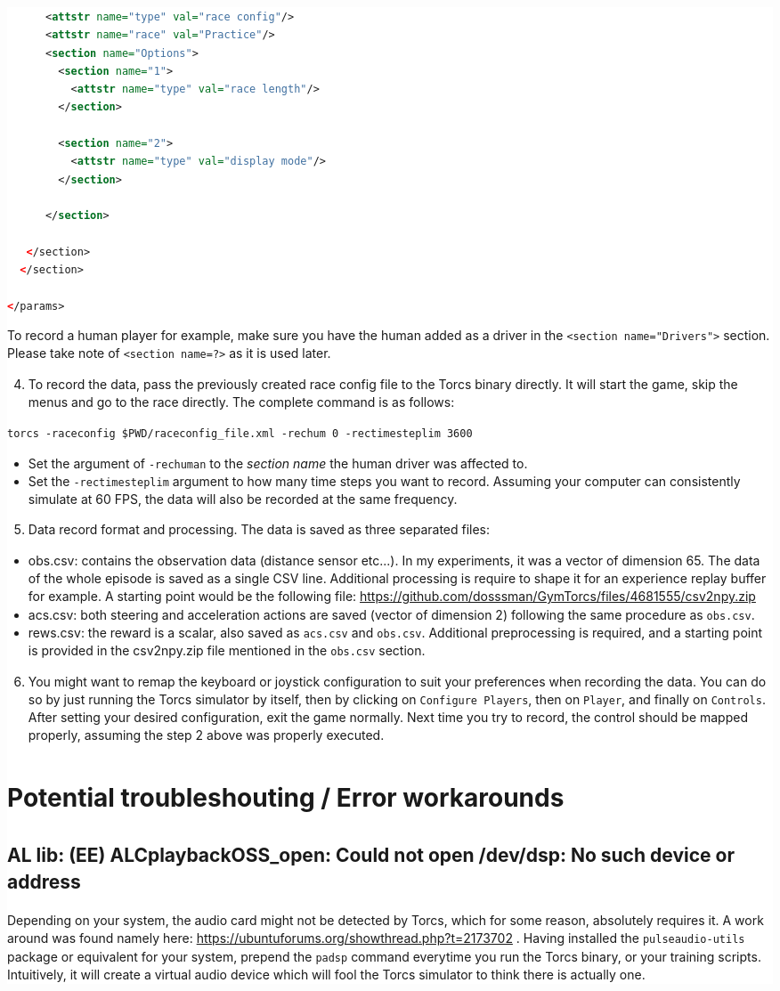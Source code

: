 ```xml
      <attstr name="type" val="race config"/>
      <attstr name="race" val="Practice"/>
      <section name="Options">
        <section name="1">
          <attstr name="type" val="race length"/>
        </section>

        <section name="2">
          <attstr name="type" val="display mode"/>
        </section>

      </section>

   </section>
  </section>

</params>
```
To record a human player for example, make sure you have the human added as a driver in the `<section name="Drivers">` section.
Please take note of `<section name=?>` as it is used later.

4. To record the data, pass the previously created race config file to the Torcs binary directly. It will start the game, skip the menus and go to the race directly.
The complete command is as follows:
```
torcs -raceconfig $PWD/raceconfig_file.xml -rechum 0 -rectimesteplim 3600
```
- Set the argument of `-rechuman` to the *section name* the human driver was affected to.
- Set the `-rectimesteplim` argument to how many time steps you want to record. Assuming your computer can consistently simulate at 60 FPS, the data will also be recorded at the same frequency.

5. Data record format and processing.
The data is saved as three separated files:
- obs.csv: contains the observation data (distance sensor etc...). In my experiments, it was a vector of dimension 65. The data of the whole episode is saved as a single CSV line. Additional processing is require to shape it for an experience replay buffer for example. A starting point would be the following file: https://github.com/dosssman/GymTorcs/files/4681555/csv2npy.zip
- acs.csv: both steering and acceleration actions are saved (vector of dimension 2) following the same procedure as `obs.csv`.
- rews.csv: the reward is a scalar, also saved as `acs.csv` and `obs.csv`. Additional preprocessing is required, and a starting point is provided in the csv2npy.zip file mentioned in the `obs.csv` section.

6. You might want to remap the keyboard or joystick configuration to suit your preferences when recording the data.
You can do so by just running the Torcs simulator by itself, then by clicking on `Configure Players`, then on `Player`, and finally on `Controls`.
After setting your desired configuration, exit the game normally.
Next time you try to record, the control should be mapped properly, assuming the step 2 above was properly executed.
# Potential troubleshouting / Error workarounds
## AL lib: (EE) ALCplaybackOSS_open: Could not open /dev/dsp: No such device or address
Depending on your system, the audio card might not be detected by Torcs, which for some reason, absolutely requires it.
A work around was found namely here: https://ubuntuforums.org/showthread.php?t=2173702 .
Having installed the `pulseaudio-utils` package or equivalent for your system, prepend the `padsp` command everytime you run the Torcs binary, or your training scripts.
Intuitively, it will create a virtual audio device which will fool the Torcs simulator to think there is actually one.
